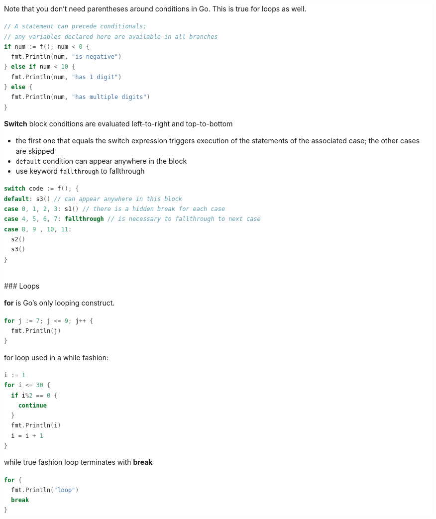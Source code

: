 Note that you don’t need parentheses around conditions in Go. This is true for loops as well.
```go
// A statement can precede conditionals;
// any variables declared here are available in all branches
if num := f(); num < 0 {
  fmt.Println(num, "is negative")
} else if num < 10 {
  fmt.Println(num, "has 1 digit")
} else {
  fmt.Println(num, "has multiple digits")
}
```

**Switch** block conditions are evaluated left-to-right and top-to-bottom
- the first one that equals the switch expression triggers execution of the statements of the associated case; the other cases are skipped
- `default` condition can appear anywhere in the block
- use keyword `fallthrough` to fallthrough

```go
switch code := f(); {
default: s3() // can appear anywhere in this block
case 0, 1, 2, 3: s1() // there is a hidden break for each case
case 4, 5, 6, 7: fallthrough // is necessary to fallthrough to next case
case 8, 9 , 10, 11:
  s2()
  s3()
}
```

<br/>
### Loops

**for** is Go’s only looping construct.
```go
for j := 7; j <= 9; j++ {
  fmt.Println(j)
}
```

for loop used in a while fashion:
```go
i := 1
for i <= 30 {
  if i%2 == 0 {
    continue
  }
  fmt.Println(i)
  i = i + 1
}
```

while true fashion loop terminates with **break**
```go
for {
  fmt.Println("loop")
  break
}
```

